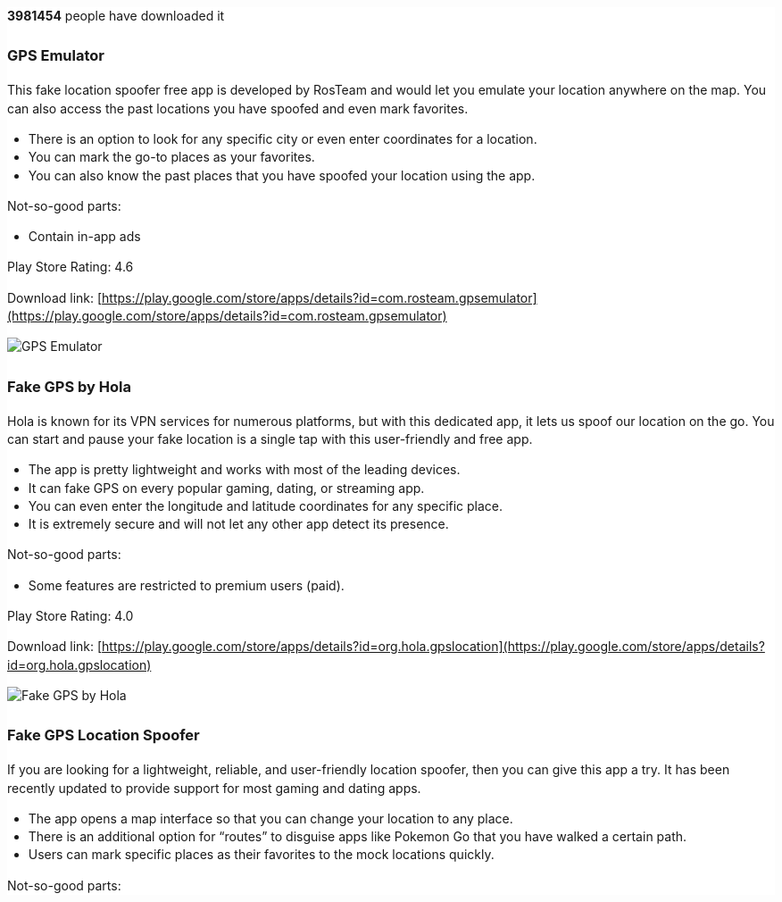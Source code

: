 **3981454** people have downloaded it

### GPS Emulator

This fake location spoofer free app is developed by RosTeam and would let you emulate your location anywhere on the map. You can also access the past locations you have spoofed and even mark favorites.

- There is an option to look for any specific city or even enter coordinates for a location.
- You can mark the go-to places as your favorites.
- You can also know the past places that you have spoofed your location using the app.

Not-so-good parts:

- Contain in-app ads

Play Store Rating: 4.6

Download link: [https://play.google.com/store/apps/details?id=com.rosteam.gpsemulator](https://play.google.com/store/apps/details?id=com.rosteam.gpsemulator)

![GPS Emulator](https://images.wondershare.com/drfone/article/2019/09/best-location-spoofers-android-3.jpg)

### Fake GPS by Hola

Hola is known for its VPN services for numerous platforms, but with this dedicated app, it lets us spoof our location on the go. You can start and pause your fake location is a single tap with this user-friendly and free app.

- The app is pretty lightweight and works with most of the leading devices.
- It can fake GPS on every popular gaming, dating, or streaming app.
- You can even enter the longitude and latitude coordinates for any specific place.
- It is extremely secure and will not let any other app detect its presence.

Not-so-good parts:

- Some features are restricted to premium users (paid).

Play Store Rating: 4.0

Download link: [https://play.google.com/store/apps/details?id=org.hola.gpslocation](https://play.google.com/store/apps/details?id=org.hola.gpslocation)

![Fake GPS by Hola](https://images.wondershare.com/drfone/article/2019/09/best-location-spoofers-android-4.jpg)

### Fake GPS Location Spoofer

If you are looking for a lightweight, reliable, and user-friendly location spoofer, then you can give this app a try. It has been recently updated to provide support for most gaming and dating apps.

- The app opens a map interface so that you can change your location to any place.
- There is an additional option for “routes” to disguise apps like Pokemon Go that you have walked a certain path.
- Users can mark specific places as their favorites to the mock locations quickly.

Not-so-good parts:
